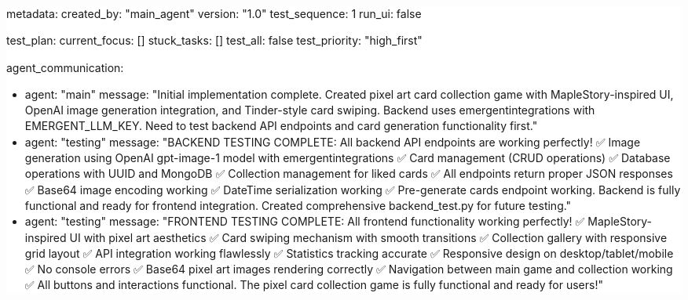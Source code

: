 metadata:
  created_by: "main_agent"
  version: "1.0"
  test_sequence: 1
  run_ui: false

test_plan:
  current_focus: []
  stuck_tasks: []
  test_all: false
  test_priority: "high_first"

agent_communication:
  - agent: "main"
    message: "Initial implementation complete. Created pixel art card collection game with MapleStory-inspired UI, OpenAI image generation integration, and Tinder-style card swiping. Backend uses emergentintegrations with EMERGENT_LLM_KEY. Need to test backend API endpoints and card generation functionality first."
  - agent: "testing"
    message: "BACKEND TESTING COMPLETE: All backend API endpoints are working perfectly! ✅ Image generation using OpenAI gpt-image-1 model with emergentintegrations ✅ Card management (CRUD operations) ✅ Database operations with UUID and MongoDB ✅ Collection management for liked cards ✅ All endpoints return proper JSON responses ✅ Base64 image encoding working ✅ DateTime serialization working ✅ Pre-generate cards endpoint working. Backend is fully functional and ready for frontend integration. Created comprehensive backend_test.py for future testing."
  - agent: "testing"
    message: "FRONTEND TESTING COMPLETE: All frontend functionality working perfectly! ✅ MapleStory-inspired UI with pixel art aesthetics ✅ Card swiping mechanism with smooth transitions ✅ Collection gallery with responsive grid layout ✅ API integration working flawlessly ✅ Statistics tracking accurate ✅ Responsive design on desktop/tablet/mobile ✅ No console errors ✅ Base64 pixel art images rendering correctly ✅ Navigation between main game and collection working ✅ All buttons and interactions functional. The pixel card collection game is fully functional and ready for users!"